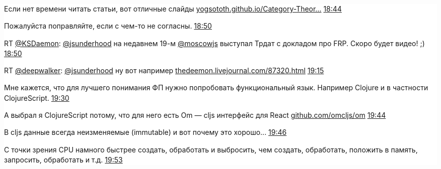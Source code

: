 <div class="tweet">

Если нет времени читать статьи, вот отличные слайды [yogsototh.github.io/Category-Theor…](http://t.co/0pasncCV1X "http://yogsototh.github.io/Category-Theory-Presentation/")
 <a class="tweet__time" href="https://twitter.com/jsunderhood/status/572467557862670336">18:44</a>

</div>

<div class="tweet">

Пожалуйста поправляйте, если с чем-то не согласны.
 <a class="tweet__time" href="https://twitter.com/jsunderhood/status/572469133864017920">18:50</a>

</div>

<div class="tweet">

RT [@KSDaemon](https://twitter.com/KSDaemon "Konstantin Burkalev"): [@jsunderhood](https://twitter.com/jsunderhood "Разработчик") на недавнем 19-м [@moscowjs](https://twitter.com/moscowjs "MoscowJS") выступал Трдат с докладом про FRP. Скоро будет видео! ;\)
 <a class="tweet__time" href="https://twitter.com/jsunderhood/status/572469163660337152">18:50</a>

</div>

<div class="tweet">

RT [@deepwalker](https://twitter.com/deepwalker "Кривушин Михаил"): [@jsunderhood](https://twitter.com/jsunderhood "Разработчик") ну вот например [thedeemon.livejournal.com/87320.html](http://t.co/YfLckXBvBU "http://thedeemon.livejournal.com/87320.html")
 <a class="tweet__time" href="https://twitter.com/jsunderhood/status/572475277122674690">19:15</a>

</div>

<div class="tweet">

Мне кажется, что для лучшего понимания ФП нужно попробовать функциональный язык. Например Clojure и в частности ClojureScript.
 <a class="tweet__time" href="https://twitter.com/jsunderhood/status/572479171148058624">19:30</a>

</div>

<div class="tweet">

А выбрал я ClojureScript потому, что для него есть Om — cljs интерфейс для React [github.com/omcljs/om](https://t.co/6sCWvkGrW3 "https://github.com/omcljs/om")
 <a class="tweet__time" href="https://twitter.com/jsunderhood/status/572482544568033281">19:44</a>

</div>

<div class="tweet">

В cljs данные всегда неизменяемые \(immutable\) и вот почему это хорошо...
 <a class="tweet__time" href="https://twitter.com/jsunderhood/status/572483147507638273">19:46</a>

</div>

<div class="tweet">

С точки зрения CPU намного быстрее создать, обработать и выбросить, чем создать, обработать, положить в память, запросить, обработать и т.д.
 <a class="tweet__time" href="https://twitter.com/jsunderhood/status/572484954120179712">19:53</a>
